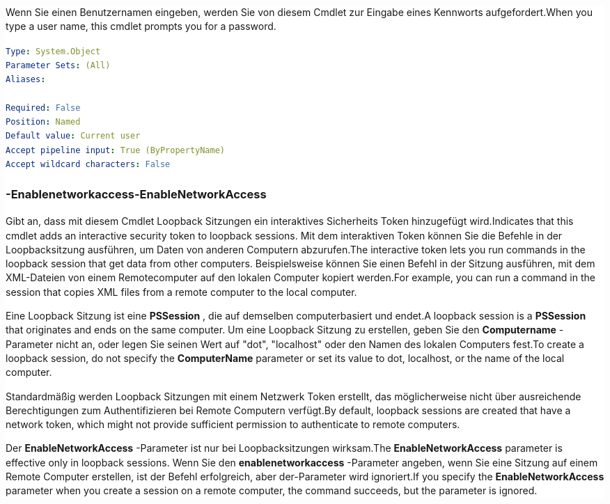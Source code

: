 <span data-ttu-id="43df4-169">Wenn Sie einen Benutzernamen eingeben, werden Sie von diesem Cmdlet zur Eingabe eines Kennworts aufgefordert.</span><span class="sxs-lookup"><span data-stu-id="43df4-169">When you type a user name, this cmdlet prompts you for a password.</span></span>

```yaml
Type: System.Object
Parameter Sets: (All)
Aliases:

Required: False
Position: Named
Default value: Current user
Accept pipeline input: True (ByPropertyName)
Accept wildcard characters: False
```

### <span data-ttu-id="43df4-170">-Enablenetworkaccess</span><span class="sxs-lookup"><span data-stu-id="43df4-170">-EnableNetworkAccess</span></span>

<span data-ttu-id="43df4-171">Gibt an, dass mit diesem Cmdlet Loopback Sitzungen ein interaktives Sicherheits Token hinzugefügt wird.</span><span class="sxs-lookup"><span data-stu-id="43df4-171">Indicates that this cmdlet adds an interactive security token to loopback sessions.</span></span> <span data-ttu-id="43df4-172">Mit dem interaktiven Token können Sie die Befehle in der Loopbacksitzung ausführen, um Daten von anderen Computern abzurufen.</span><span class="sxs-lookup"><span data-stu-id="43df4-172">The interactive token lets you run commands in the loopback session that get data from other computers.</span></span> <span data-ttu-id="43df4-173">Beispielsweise können Sie einen Befehl in der Sitzung ausführen, mit dem XML-Dateien von einem Remotecomputer auf den lokalen Computer kopiert werden.</span><span class="sxs-lookup"><span data-stu-id="43df4-173">For example, you can run a command in the session that copies XML files from a remote computer to the local computer.</span></span>

<span data-ttu-id="43df4-174">Eine Loopback Sitzung ist eine **PSSession** , die auf demselben computerbasiert und endet.</span><span class="sxs-lookup"><span data-stu-id="43df4-174">A loopback session is a **PSSession** that originates and ends on the same computer.</span></span> <span data-ttu-id="43df4-175">Um eine Loopback Sitzung zu erstellen, geben Sie den **Computername** -Parameter nicht an, oder legen Sie seinen Wert auf "dot", "localhost" oder den Namen des lokalen Computers fest.</span><span class="sxs-lookup"><span data-stu-id="43df4-175">To create a loopback session, do not specify the **ComputerName** parameter or set its value to dot, localhost, or the name of the local computer.</span></span>

<span data-ttu-id="43df4-176">Standardmäßig werden Loopback Sitzungen mit einem Netzwerk Token erstellt, das möglicherweise nicht über ausreichende Berechtigungen zum Authentifizieren bei Remote Computern verfügt.</span><span class="sxs-lookup"><span data-stu-id="43df4-176">By default, loopback sessions are created that have a network token, which might not provide sufficient permission to authenticate to remote computers.</span></span>

<span data-ttu-id="43df4-177">Der **EnableNetworkAccess** -Parameter ist nur bei Loopbacksitzungen wirksam.</span><span class="sxs-lookup"><span data-stu-id="43df4-177">The **EnableNetworkAccess** parameter is effective only in loopback sessions.</span></span> <span data-ttu-id="43df4-178">Wenn Sie den **enablenetworkaccess** -Parameter angeben, wenn Sie eine Sitzung auf einem Remote Computer erstellen, ist der Befehl erfolgreich, aber der-Parameter wird ignoriert.</span><span class="sxs-lookup"><span data-stu-id="43df4-178">If you specify the **EnableNetworkAccess** parameter when you create a session on a remote computer, the command succeeds, but the parameter is ignored.</span></span>

